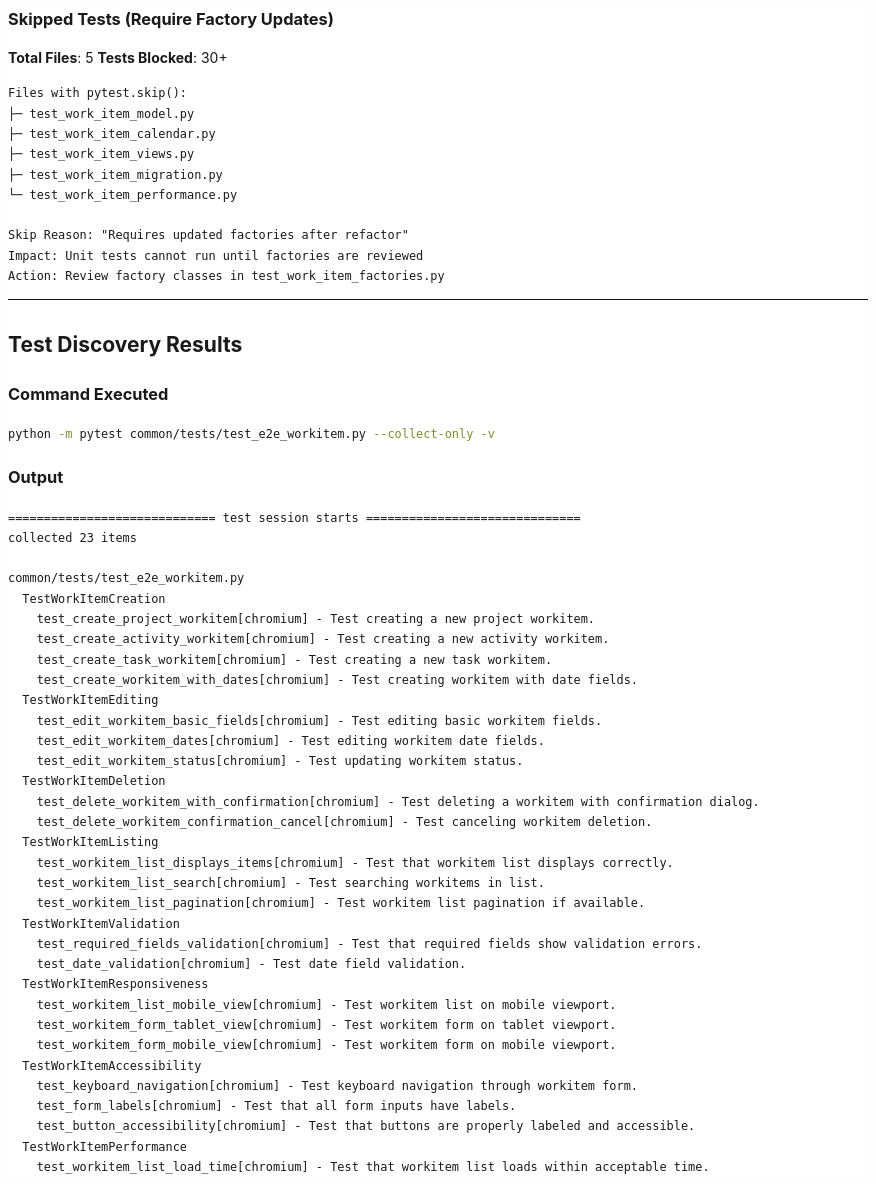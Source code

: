 ### Skipped Tests (Require Factory Updates)

**Total Files**: 5
**Tests Blocked**: 30+

```
Files with pytest.skip():
├─ test_work_item_model.py
├─ test_work_item_calendar.py
├─ test_work_item_views.py
├─ test_work_item_migration.py
└─ test_work_item_performance.py

Skip Reason: "Requires updated factories after refactor"
Impact: Unit tests cannot run until factories are reviewed
Action: Review factory classes in test_work_item_factories.py
```

---

## Test Discovery Results

### Command Executed

```bash
python -m pytest common/tests/test_e2e_workitem.py --collect-only -v
```

### Output

```
============================= test session starts ==============================
collected 23 items

common/tests/test_e2e_workitem.py
  TestWorkItemCreation
    test_create_project_workitem[chromium] - Test creating a new project workitem.
    test_create_activity_workitem[chromium] - Test creating a new activity workitem.
    test_create_task_workitem[chromium] - Test creating a new task workitem.
    test_create_workitem_with_dates[chromium] - Test creating workitem with date fields.
  TestWorkItemEditing
    test_edit_workitem_basic_fields[chromium] - Test editing basic workitem fields.
    test_edit_workitem_dates[chromium] - Test editing workitem date fields.
    test_edit_workitem_status[chromium] - Test updating workitem status.
  TestWorkItemDeletion
    test_delete_workitem_with_confirmation[chromium] - Test deleting a workitem with confirmation dialog.
    test_delete_workitem_confirmation_cancel[chromium] - Test canceling workitem deletion.
  TestWorkItemListing
    test_workitem_list_displays_items[chromium] - Test that workitem list displays correctly.
    test_workitem_list_search[chromium] - Test searching workitems in list.
    test_workitem_list_pagination[chromium] - Test workitem list pagination if available.
  TestWorkItemValidation
    test_required_fields_validation[chromium] - Test that required fields show validation errors.
    test_date_validation[chromium] - Test date field validation.
  TestWorkItemResponsiveness
    test_workitem_list_mobile_view[chromium] - Test workitem list on mobile viewport.
    test_workitem_form_tablet_view[chromium] - Test workitem form on tablet viewport.
    test_workitem_form_mobile_view[chromium] - Test workitem form on mobile viewport.
  TestWorkItemAccessibility
    test_keyboard_navigation[chromium] - Test keyboard navigation through workitem form.
    test_form_labels[chromium] - Test that all form inputs have labels.
    test_button_accessibility[chromium] - Test that buttons are properly labeled and accessible.
  TestWorkItemPerformance
    test_workitem_list_load_time[chromium] - Test that workitem list loads within acceptable time.
```